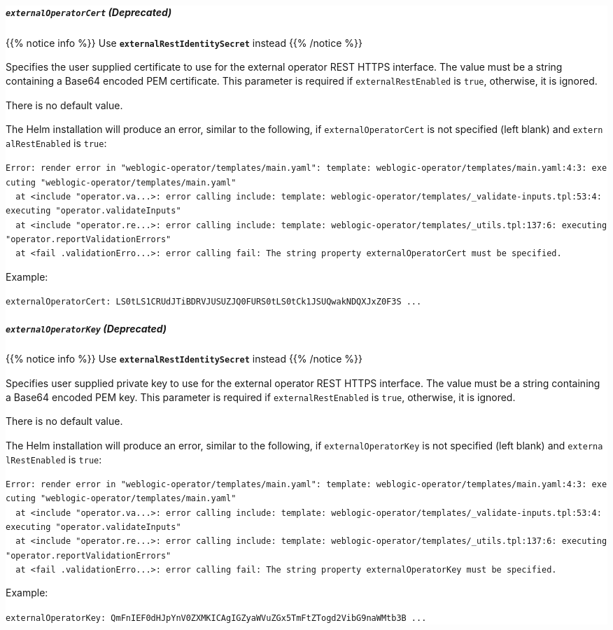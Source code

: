 ##### `externalOperatorCert` ***(Deprecated)***

{{% notice info %}}
Use **`externalRestIdentitySecret`** instead
{{% /notice %}}

Specifies the user supplied certificate to use for the external operator REST HTTPS interface. The value must be a string containing a Base64 encoded PEM certificate. This parameter is required if `externalRestEnabled` is `true`, otherwise, it is ignored.

There is no default value.

The Helm installation will produce an error, similar to the following, if `externalOperatorCert` is not specified (left blank) and `externalRestEnabled` is `true`:
```
Error: render error in "weblogic-operator/templates/main.yaml": template: weblogic-operator/templates/main.yaml:4:3: executing "weblogic-operator/templates/main.yaml"
  at <include "operator.va...>: error calling include: template: weblogic-operator/templates/_validate-inputs.tpl:53:4: executing "operator.validateInputs"
  at <include "operator.re...>: error calling include: template: weblogic-operator/templates/_utils.tpl:137:6: executing "operator.reportValidationErrors"
  at <fail .validationErro...>: error calling fail: The string property externalOperatorCert must be specified.
```

Example:
```
externalOperatorCert: LS0tLS1CRUdJTiBDRVJUSUZJQ0FURS0tLS0tCk1JSUQwakNDQXJxZ0F3S ...
```

##### `externalOperatorKey` ***(Deprecated)***

{{% notice info %}}
Use **`externalRestIdentitySecret`** instead
{{% /notice %}}

Specifies user supplied private key to use for the external operator REST HTTPS interface. The value must be a string containing a Base64 encoded PEM key. This parameter is required if `externalRestEnabled` is `true`, otherwise, it is ignored.

There is no default value.

The Helm installation will produce an error, similar to the following, if `externalOperatorKey` is not specified (left blank) and `externalRestEnabled` is `true`:
```
Error: render error in "weblogic-operator/templates/main.yaml": template: weblogic-operator/templates/main.yaml:4:3: executing "weblogic-operator/templates/main.yaml"
  at <include "operator.va...>: error calling include: template: weblogic-operator/templates/_validate-inputs.tpl:53:4: executing "operator.validateInputs"
  at <include "operator.re...>: error calling include: template: weblogic-operator/templates/_utils.tpl:137:6: executing "operator.reportValidationErrors"
  at <fail .validationErro...>: error calling fail: The string property externalOperatorKey must be specified.
```

Example:
```
externalOperatorKey: QmFnIEF0dHJpYnV0ZXMKICAgIGZyaWVuZGx5TmFtZTogd2VibG9naWMtb3B ...
```
